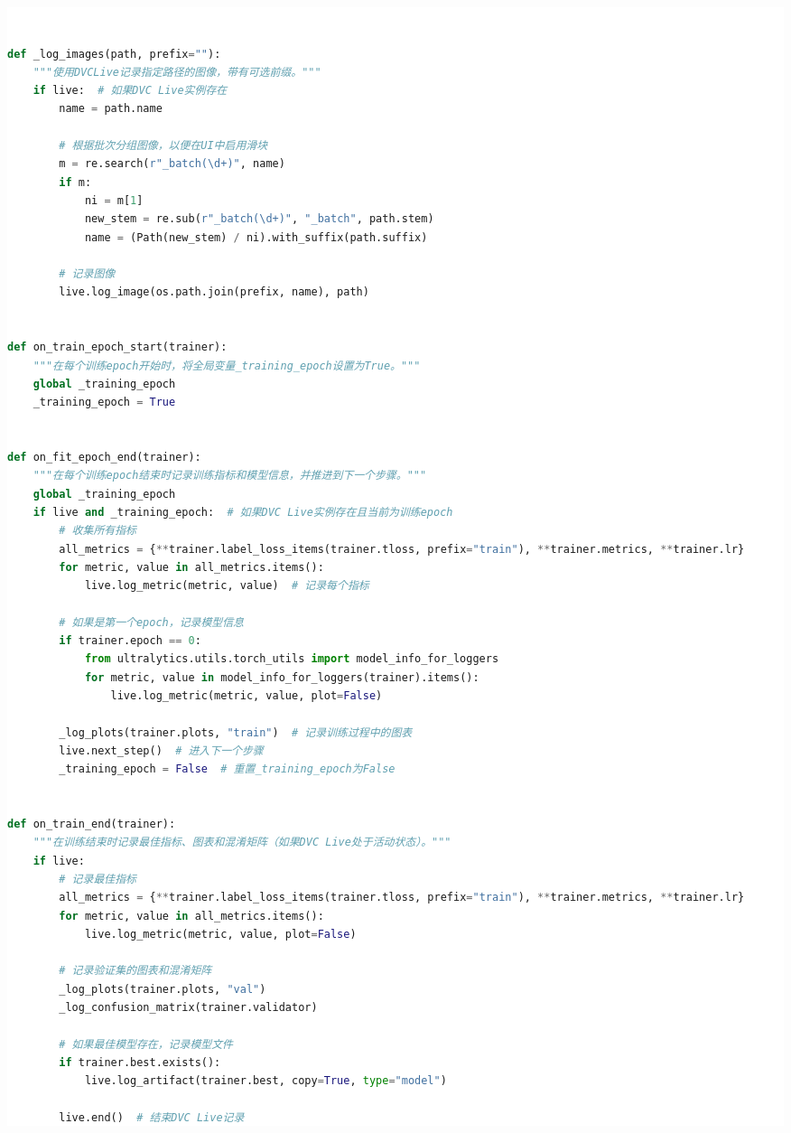 ```python


def _log_images(path, prefix=""):
    """使用DVCLive记录指定路径的图像，带有可选前缀。"""
    if live:  # 如果DVC Live实例存在
        name = path.name

        # 根据批次分组图像，以便在UI中启用滑块
        m = re.search(r"_batch(\d+)", name)
        if m:
            ni = m[1]
            new_stem = re.sub(r"_batch(\d+)", "_batch", path.stem)
            name = (Path(new_stem) / ni).with_suffix(path.suffix)

        # 记录图像
        live.log_image(os.path.join(prefix, name), path)


def on_train_epoch_start(trainer):
    """在每个训练epoch开始时，将全局变量_training_epoch设置为True。"""
    global _training_epoch
    _training_epoch = True


def on_fit_epoch_end(trainer):
    """在每个训练epoch结束时记录训练指标和模型信息，并推进到下一个步骤。"""
    global _training_epoch
    if live and _training_epoch:  # 如果DVC Live实例存在且当前为训练epoch
        # 收集所有指标
        all_metrics = {**trainer.label_loss_items(trainer.tloss, prefix="train"), **trainer.metrics, **trainer.lr}
        for metric, value in all_metrics.items():
            live.log_metric(metric, value)  # 记录每个指标

        # 如果是第一个epoch，记录模型信息
        if trainer.epoch == 0:
            from ultralytics.utils.torch_utils import model_info_for_loggers
            for metric, value in model_info_for_loggers(trainer).items():
                live.log_metric(metric, value, plot=False)

        _log_plots(trainer.plots, "train")  # 记录训练过程中的图表
        live.next_step()  # 进入下一个步骤
        _training_epoch = False  # 重置_training_epoch为False


def on_train_end(trainer):
    """在训练结束时记录最佳指标、图表和混淆矩阵（如果DVC Live处于活动状态）。"""
    if live:
        # 记录最佳指标
        all_metrics = {**trainer.label_loss_items(trainer.tloss, prefix="train"), **trainer.metrics, **trainer.lr}
        for metric, value in all_metrics.items():
            live.log_metric(metric, value, plot=False)

        # 记录验证集的图表和混淆矩阵
        _log_plots(trainer.plots, "val")
        _log_confusion_matrix(trainer.validator)

        # 如果最佳模型存在，记录模型文件
        if trainer.best.exists():
            live.log_artifact(trainer.best, copy=True, type="model")

        live.end()  # 结束DVC Live记录
```